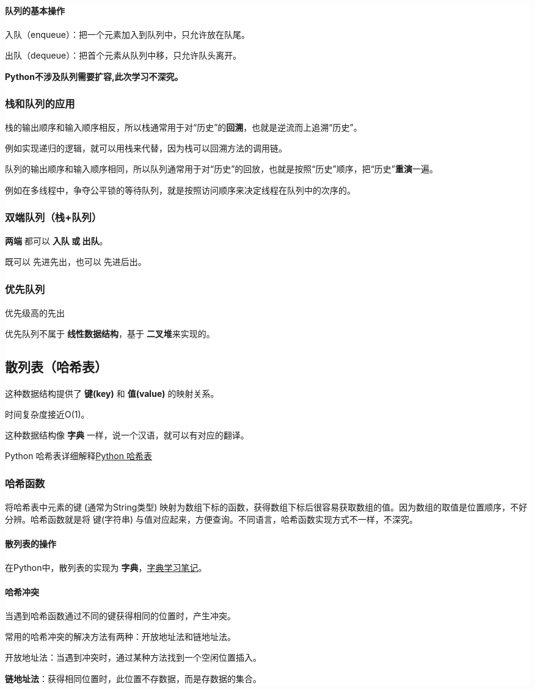 #### 队列的基本操作

入队（enqueue）：把一个元素加入到队列中，只允许放在队尾。

出队（dequeue）：把首个元素从队列中移，只允许队头离开。

**Python不涉及队列需要扩容,此次学习不深究。**

### 栈和队列的应用

栈的输出顺序和输入顺序相反，所以栈通常用于对“历史”的**回溯**，也就是逆流而上追溯“历史”。

例如实现递归的逻辑，就可以用栈来代替，因为栈可以回溯方法的调用链。

队列的输出顺序和输入顺序相同，所以队列通常用于对“历史”的回放，也就是按照“历史”顺序，把“历史”**重演**一遍。

例如在多线程中，争夺公平锁的等待队列，就是按照访问顺序来决定线程在队列中的次序的。

### 双端队列（栈+队列）

**两端** 都可以 **入队 或 出队**。

既可以 先进先出，也可以 先进后出。

### 优先队列

优先级高的先出

优先队列不属于 **线性数据结构**，基于 **二叉堆**来实现的。

## 散列表（哈希表）

这种数据结构提供了 **键(key)** 和 **值(value)** 的映射关系。

时间复杂度接近O(1)。

这种数据结构像 **字典** 一样，说一个汉语，就可以有对应的翻译。

Python 哈希表详细解释[Python 哈希表](https://blog.csdn.net/YangStudent/article/details/123706327)

### 哈希函数

将哈希表中元素的键 (通常为String类型) 映射为数组下标的函数，获得数组下标后很容易获取数组的值。因为数组的取值是位置顺序，不好分辨。哈希函数就是将 键(字符串) 与值对应起来，方便查询。不同语言，哈希函数实现方式不一样，不深究。

#### 散列表的操作

在Python中，散列表的实现为 **字典**，[字典学习笔记](http://mucunliangtai.com/index.php/archives/37/)。

#### 哈希冲突

当遇到哈希函数通过不同的键获得相同的位置时，产生冲突。

常用的哈希冲突的解决方法有两种：开放地址法和链地址法。

开放地址法：当遇到冲突时，通过某种方法找到一个空闲位置插入。

**链地址法**：获得相同位置时，此位置不存数据，而是存数据的集合。
